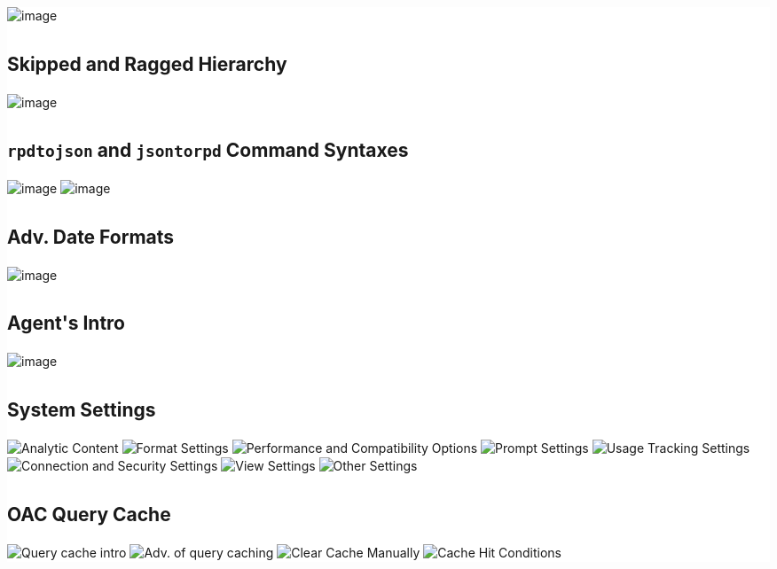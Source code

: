<img width="1150" height="586" alt="image" src="https://github.com/user-attachments/assets/28f39d40-0c38-489d-b54b-e91dcfcb0447" />

## Skipped and Ragged Hierarchy

<img width="1145" height="596" alt="image" src="https://github.com/user-attachments/assets/ef97b0f1-5c0f-429a-87ab-e60736d74d00" />

## `rpdtojson` and `jsontorpd` Command Syntaxes

<img width="1039" height="573" alt="image" src="https://github.com/user-attachments/assets/655a38ba-a9c7-4149-8407-314a9d73dc89" />

<img width="1066" height="539" alt="image" src="https://github.com/user-attachments/assets/f260a138-ad9c-439d-b1db-6ed608ee97a4" />

## Adv. Date Formats

<img width="1285" height="848" alt="image" src="https://github.com/user-attachments/assets/4262d558-f91b-4c23-b48b-52971dbd952d" />



## Agent's Intro

<img width="906" height="461" alt="image" src="https://github.com/user-attachments/assets/fa526432-0e93-483f-99c4-05fde41e944a" />

## System Settings

<img width="1028" height="501" alt="Analytic Content" src="https://github.com/user-attachments/assets/764a8c81-3e71-4df5-a92e-7918ba483cc2" />

<img width="1089" height="474" alt="Format Settings" src="https://github.com/user-attachments/assets/a4b388eb-4695-490d-b318-c94720185241" />

<img width="1052" height="581" alt="Performance and Compatibility Options" src="https://github.com/user-attachments/assets/16623327-2615-4070-84e1-536940ae14b5" />

<img width="1053" height="476" alt="Prompt Settings" src="https://github.com/user-attachments/assets/a58ec6d3-047c-46d3-b5a5-01832d118217" />

<img width="992" height="477" alt="Usage Tracking Settings" src="https://github.com/user-attachments/assets/b97e1ec8-888a-4c8a-a56c-4bd49da1516d" />

<img width="1156" height="589" alt="Connection and Security Settings" src="https://github.com/user-attachments/assets/5795d064-2688-4366-9a0c-4e59d61d2339" />

<img width="1049" height="609" alt="View Settings" src="https://github.com/user-attachments/assets/556c4282-2fef-4da1-b2bc-6ed04acd4554" />

<img width="1026" height="475" alt="Other Settings" src="https://github.com/user-attachments/assets/17723cf2-0036-4607-b51e-adc1a706a60e" />

## OAC Query Cache

<img width="1133" height="391" alt="Query cache intro" src="https://github.com/user-attachments/assets/cffedb44-29e6-40c7-b247-638f9d1e94c8" />

<img width="1096" height="369" alt="Adv. of query caching" src="https://github.com/user-attachments/assets/8340d476-d6ab-4888-957f-41eb00ef0c8e" />

<img width="1112" height="585" alt="Clear Cache Manually" src="https://github.com/user-attachments/assets/140d92d1-cd80-4c1c-a3e9-70048f3c05ad" />

<img width="1111" height="515" alt="Cache Hit Conditions" src="https://github.com/user-attachments/assets/a2b9013f-dc49-44f4-b8ae-a79ae60ff843" />
